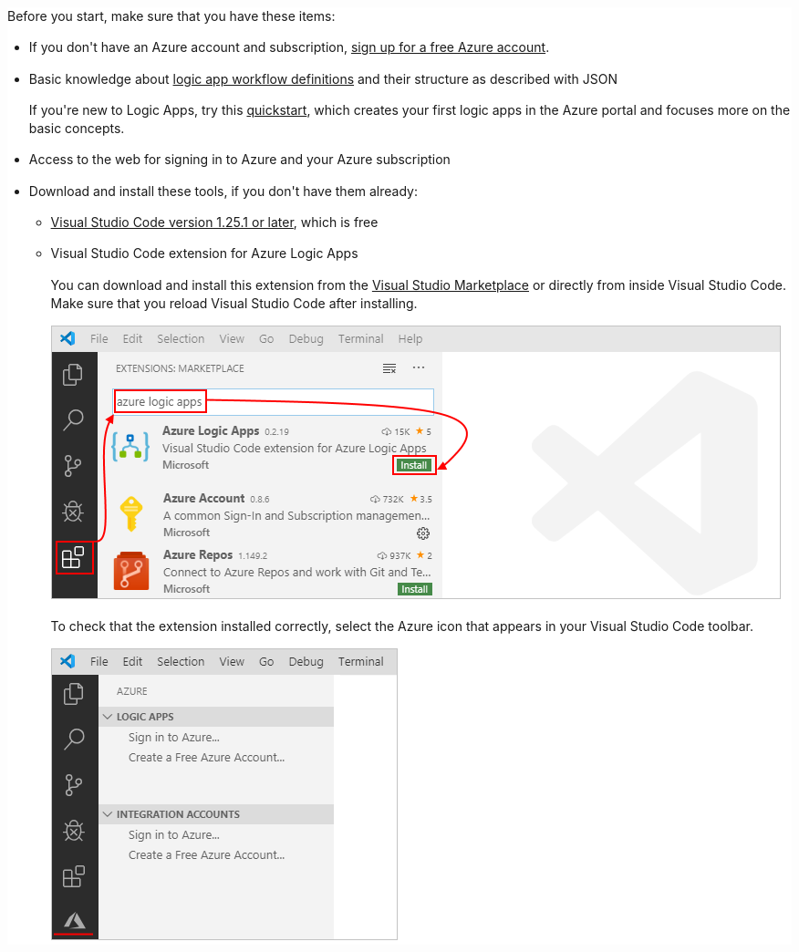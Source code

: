 Before you start, make sure that you have these items:

* If you don't have an Azure account and subscription, [sign up for a free Azure account](https://azure.microsoft.com/free/).

* Basic knowledge about [logic app workflow definitions](../logic-apps/logic-apps-workflow-definition-language.md) and their structure as described with JSON

  If you're new to Logic Apps, try this [quickstart](../logic-apps/quickstart-create-first-logic-app-workflow.md), which creates your first logic apps in the Azure portal and focuses more on the basic concepts.

* Access to the web for signing in to Azure and your Azure subscription

* Download and install these tools, if you don't have them already:

  * [Visual Studio Code version 1.25.1 or later](https://code.visualstudio.com/), which is free

  * Visual Studio Code extension for Azure Logic Apps

    You can download and install this extension from the [Visual Studio Marketplace](https://marketplace.visualstudio.com/items?itemName=ms-azuretools.vscode-logicapps) or directly from inside Visual Studio Code. Make sure that you reload Visual Studio Code after installing.

    ![Find "Visual Studio Code extension for Azure Logic Apps"](./media/quickstart-create-logic-apps-visual-studio-code/find-install-logic-apps-extension.png)

    To check that the extension installed correctly, select the Azure icon that appears in your Visual Studio Code toolbar.

    ![Confirm extension correctly installed](./media/quickstart-create-logic-apps-visual-studio-code/confirm-installed-visual-studio-code-extension.png)
